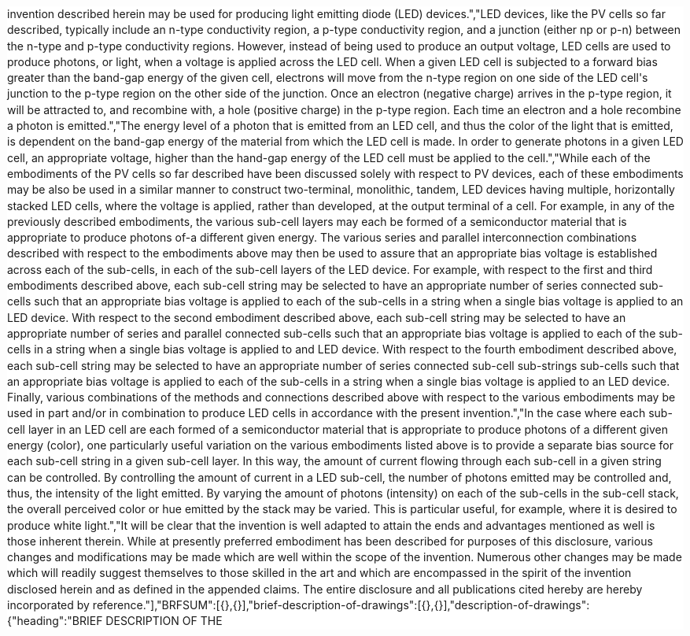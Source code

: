 invention described herein may be used for producing light emitting diode (LED) devices.","LED devices, like the PV cells so far described, typically include an n-type conductivity region, a p-type conductivity region, and a junction (either np or p-n) between the n-type and p-type conductivity regions. However, instead of being used to produce an output voltage, LED cells are used to produce photons, or light, when a voltage is applied across the LED cell. When a given LED cell is subjected to a forward bias greater than the band-gap energy of the given cell, electrons will move from the n-type region on one side of the LED cell's junction to the p-type region on the other side of the junction. Once an electron (negative charge) arrives in the p-type region, it will be attracted to, and recombine with, a hole (positive charge) in the p-type region. Each time an electron and a hole recombine a photon is emitted.","The energy level of a photon that is emitted from an LED cell, and thus the color of the light that is emitted, is dependent on the band-gap energy of the material from which the LED cell is made. In order to generate photons in a given LED cell, an appropriate voltage, higher than the hand-gap energy of the LED cell must be applied to the cell.","While each of the embodiments of the PV cells so far described have been discussed solely with respect to PV devices, each of these embodiments may be also be used in a similar manner to construct two-terminal, monolithic, tandem, LED devices having multiple, horizontally stacked LED cells, where the voltage is applied, rather than developed, at the output terminal of a cell. For example, in any of the previously described embodiments, the various sub-cell layers may each be formed of a semiconductor material that is appropriate to produce photons of-a different given energy. The various series and parallel interconnection combinations described with respect to the embodiments above may then be used to assure that an appropriate bias voltage is established across each of the sub-cells, in each of the sub-cell layers of the LED device. For example, with respect to the first and third embodiments described above, each sub-cell string may be selected to have an appropriate number of series connected sub-cells such that an appropriate bias voltage is applied to each of the sub-cells in a string when a single bias voltage is applied to an LED device. With respect to the second embodiment described above, each sub-cell string may be selected to have an appropriate number of series and parallel connected sub-cells such that an appropriate bias voltage is applied to each of the sub-cells in a string when a single bias voltage is applied to and LED device. With respect to the fourth embodiment described above, each sub-cell string may be selected to have an appropriate number of series connected sub-cell sub-strings sub-cells such that an appropriate bias voltage is applied to each of the sub-cells in a string when a single bias voltage is applied to an LED device. Finally, various combinations of the methods and connections described above with respect to the various embodiments may be used in part and\/or in combination to produce LED cells in accordance with the present invention.","In the case where each sub-cell layer in an LED cell are each formed of a semiconductor material that is appropriate to produce photons of a different given energy (color), one particularly useful variation on the various embodiments listed above is to provide a separate bias source for each sub-cell string in a given sub-cell layer. In this way, the amount of current flowing through each sub-cell in a given string can be controlled. By controlling the amount of current in a LED sub-cell, the number of photons emitted may be controlled and, thus, the intensity of the light emitted. By varying the amount of photons (intensity) on each of the sub-cells in the sub-cell stack, the overall perceived color or hue emitted by the stack may be varied. This is particular useful, for example, where it is desired to produce white light.","It will be clear that the invention is well adapted to attain the ends and advantages mentioned as well is those inherent therein. While at presently preferred embodiment has been described for purposes of this disclosure, various changes and modifications may be made which are well within the scope of the invention. Numerous other changes may be made which will readily suggest themselves to those skilled in the art and which are encompassed in the spirit of the invention disclosed herein and as defined in the appended claims. The entire disclosure and all publications cited hereby are hereby incorporated by reference."],"BRFSUM":[{},{}],"brief-description-of-drawings":[{},{}],"description-of-drawings":{"heading":"BRIEF DESCRIPTION OF THE